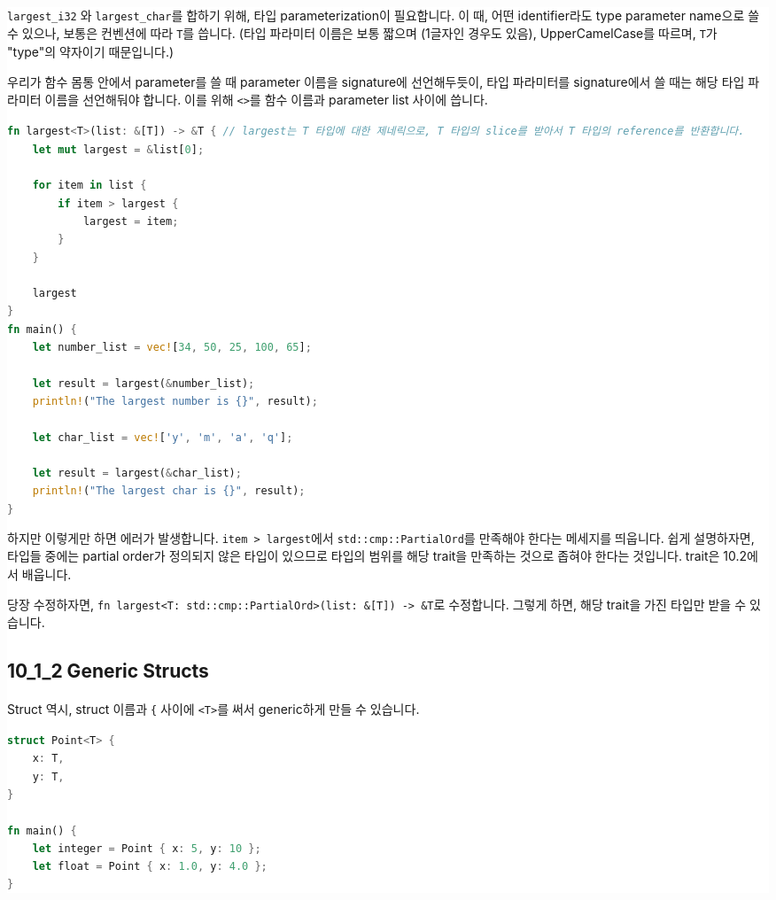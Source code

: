 `largest_i32` 와 `largest_char`를 합하기 위해, 타입 parameterization이
필요합니다. 이 때, 어떤 identifier라도 type parameter name으로 쓸 수 있으나,
보통은 컨벤션에 따라 `T`를 씁니다. (타입 파라미터 이름은 보통 짧으며 (1글자인
경우도 있음), UpperCamelCase를 따르며, `T`가 "type"의 약자이기 때문입니다.)

우리가 함수 몸통 안에서 parameter를 쓸 때 parameter 이름을 signature에
선언해두듯이, 타입 파라미터를 signature에서 쓸 때는 해당 타입 파라미터 이름을
선언해둬야 합니다. 이를 위해 `<>`를 함수 이름과 parameter list 사이에 씁니다.

```rust
fn largest<T>(list: &[T]) -> &T { // largest는 T 타입에 대한 제네릭으로, T 타입의 slice를 받아서 T 타입의 reference를 반환합니다.
    let mut largest = &list[0];

    for item in list {
        if item > largest {
            largest = item;
        }
    }

    largest
}
fn main() {
    let number_list = vec![34, 50, 25, 100, 65];

    let result = largest(&number_list);
    println!("The largest number is {}", result);

    let char_list = vec!['y', 'm', 'a', 'q'];

    let result = largest(&char_list);
    println!("The largest char is {}", result);
}
```

하지만 이렇게만 하면 에러가 발생합니다. `item > largest`에서
`std::cmp::PartialOrd`를 만족해야 한다는 메세지를 띄웁니다. 쉽게 설명하자면,
타입들 중에는 partial order가 정의되지 않은 타입이 있으므로 타입의 범위를 해당
trait을 만족하는 것으로 좁혀야 한다는 것입니다. trait은 10.2에서 배웁니다.

당장 수정하자면, `fn largest<T: std::cmp::PartialOrd>(list: &[T]) -> &T`로
수정합니다. 그렇게 하면, 해당 trait을 가진 타입만 받을 수 있습니다.

## 10_1_2 Generic Structs

Struct 역시, struct 이름과 `{` 사이에 `<T>`를 써서 generic하게 만들 수 있습니다.

```rust
struct Point<T> {
    x: T,
    y: T,
}

fn main() {
    let integer = Point { x: 5, y: 10 };
    let float = Point { x: 1.0, y: 4.0 };
}
```
